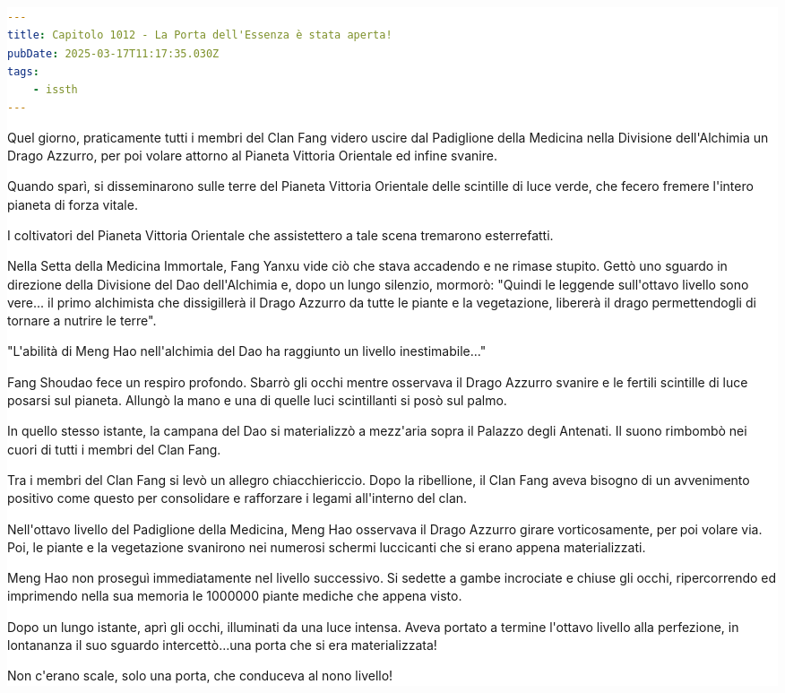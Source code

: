 ```yaml
---
title: Capitolo 1012 - La Porta dell'Essenza è stata aperta!
pubDate: 2025-03-17T11:17:35.030Z
tags:
    - issth
---
```



Quel giorno, praticamente tutti i membri del Clan Fang videro uscire dal Padiglione della Medicina nella Divisione dell'Alchimia un Drago Azzurro,  per poi volare attorno al Pianeta Vittoria Orientale ed infine svanire.


Quando sparì, si disseminarono sulle terre del Pianeta Vittoria Orientale delle scintille di luce verde, che fecero fremere l'intero pianeta di forza vitale.


I coltivatori del Pianeta Vittoria Orientale che assistettero a tale scena tremarono esterrefatti.


Nella Setta della Medicina Immortale, Fang Yanxu vide ciò che stava accadendo e ne rimase stupito. Gettò uno sguardo in direzione della Divisione del Dao dell'Alchimia e, dopo un lungo silenzio, mormorò: "Quindi le leggende sull'ottavo livello sono vere... il primo alchimista che dissigillerà il Drago Azzurro da tutte le piante e la vegetazione, libererà il drago permettendogli di tornare a nutrire le terre".


"L'abilità di Meng Hao nell'alchimia del Dao ha raggiunto un livello inestimabile..."


Fang Shoudao fece un respiro profondo. Sbarrò gli occhi mentre osservava il Drago Azzurro svanire e le fertili scintille di luce posarsi sul pianeta. Allungò la mano e una di quelle luci scintillanti si posò sul palmo.


In quello stesso istante, la campana del Dao si materializzò a mezz'aria sopra il Palazzo degli Antenati. Il suono rimbombò nei cuori di tutti i membri del Clan Fang. 


Tra i membri del Clan Fang si levò un allegro chiacchiericcio. Dopo la ribellione, il Clan Fang aveva bisogno di un avvenimento positivo come questo per consolidare e rafforzare i legami all'interno del clan.


Nell'ottavo livello del Padiglione della Medicina, Meng Hao osservava il Drago Azzurro girare vorticosamente, per poi volare via. Poi, le piante e la vegetazione svanirono nei numerosi schermi luccicanti che si erano appena materializzati.


Meng Hao non proseguì immediatamente nel livello successivo. Si sedette a gambe incrociate e chiuse gli occhi, ripercorrendo ed imprimendo nella sua memoria le 1000000 piante mediche che appena visto.


Dopo un lungo istante, aprì gli occhi, illuminati da una luce intensa. Aveva portato a termine l'ottavo livello alla perfezione, in lontananza il suo sguardo intercettò...una porta che si era materializzata!


Non c'erano scale, solo una porta, che conduceva al nono livello!
